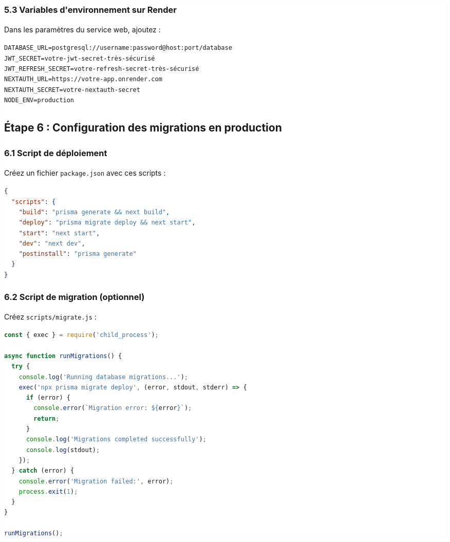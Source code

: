 ### 5.3 Variables d'environnement sur Render
Dans les paramètres du service web, ajoutez :

```env
DATABASE_URL=postgresql://username:password@host:port/database
JWT_SECRET=votre-jwt-secret-très-sécurisé
JWT_REFRESH_SECRET=votre-refresh-secret-très-sécurisé
NEXTAUTH_URL=https://votre-app.onrender.com
NEXTAUTH_SECRET=votre-nextauth-secret
NODE_ENV=production
```

## Étape 6 : Configuration des migrations en production

### 6.1 Script de déploiement
Créez un fichier `package.json` avec ces scripts :

```json
{
  "scripts": {
    "build": "prisma generate && next build",
    "deploy": "prisma migrate deploy && next start",
    "start": "next start",
    "dev": "next dev",
    "postinstall": "prisma generate"
  }
}
```

### 6.2 Script de migration (optionnel)
Créez `scripts/migrate.js` :

```javascript
const { exec } = require('child_process');

async function runMigrations() {
  try {
    console.log('Running database migrations...');
    exec('npx prisma migrate deploy', (error, stdout, stderr) => {
      if (error) {
        console.error(`Migration error: ${error}`);
        return;
      }
      console.log('Migrations completed successfully');
      console.log(stdout);
    });
  } catch (error) {
    console.error('Migration failed:', error);
    process.exit(1);
  }
}

runMigrations();
```
